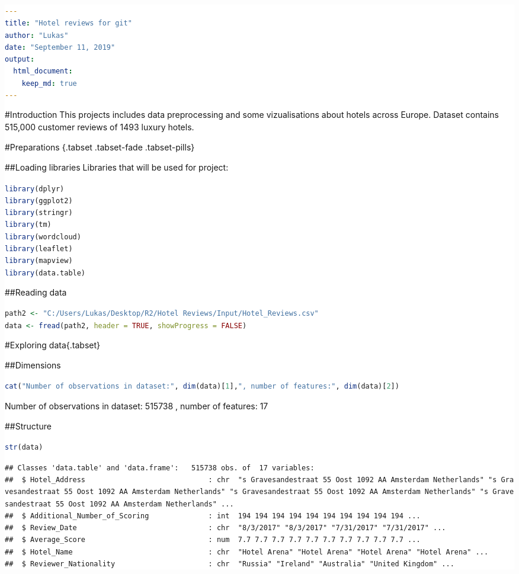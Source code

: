 ```yaml
---
title: "Hotel reviews for git"
author: "Lukas"
date: "September 11, 2019"
output: 
  html_document:
    keep_md: true
---
```



#Introduction
This projects includes data preprocessing and some vizualisations about hotels across Europe. Dataset contains 515,000 customer reviews of 1493 luxury hotels. 

#Preparations {.tabset .tabset-fade .tabset-pills}

##Loading libraries
Libraries that will be used for project:

```r
library(dplyr) 
library(ggplot2)
library(stringr)
library(tm) 
library(wordcloud) 
library(leaflet) 
library(mapview) 
library(data.table)
```

##Reading data

```r
path2 <- "C:/Users/Lukas/Desktop/R2/Hotel Reviews/Input/Hotel_Reviews.csv"
data <- fread(path2, header = TRUE, showProgress = FALSE)
```



#Exploring data{.tabset}

##Dimensions

```r
cat("Number of observations in dataset:", dim(data)[1],", number of features:", dim(data)[2])
```

Number of observations in dataset: 515738 , number of features: 17

##Structure

```r
str(data)
```

```
## Classes 'data.table' and 'data.frame':	515738 obs. of  17 variables:
##  $ Hotel_Address                             : chr  "s Gravesandestraat 55 Oost 1092 AA Amsterdam Netherlands" "s Gravesandestraat 55 Oost 1092 AA Amsterdam Netherlands" "s Gravesandestraat 55 Oost 1092 AA Amsterdam Netherlands" "s Gravesandestraat 55 Oost 1092 AA Amsterdam Netherlands" ...
##  $ Additional_Number_of_Scoring              : int  194 194 194 194 194 194 194 194 194 194 ...
##  $ Review_Date                               : chr  "8/3/2017" "8/3/2017" "7/31/2017" "7/31/2017" ...
##  $ Average_Score                             : num  7.7 7.7 7.7 7.7 7.7 7.7 7.7 7.7 7.7 7.7 ...
##  $ Hotel_Name                                : chr  "Hotel Arena" "Hotel Arena" "Hotel Arena" "Hotel Arena" ...
##  $ Reviewer_Nationality                      : chr  "Russia" "Ireland" "Australia" "United Kingdom" ...
```
